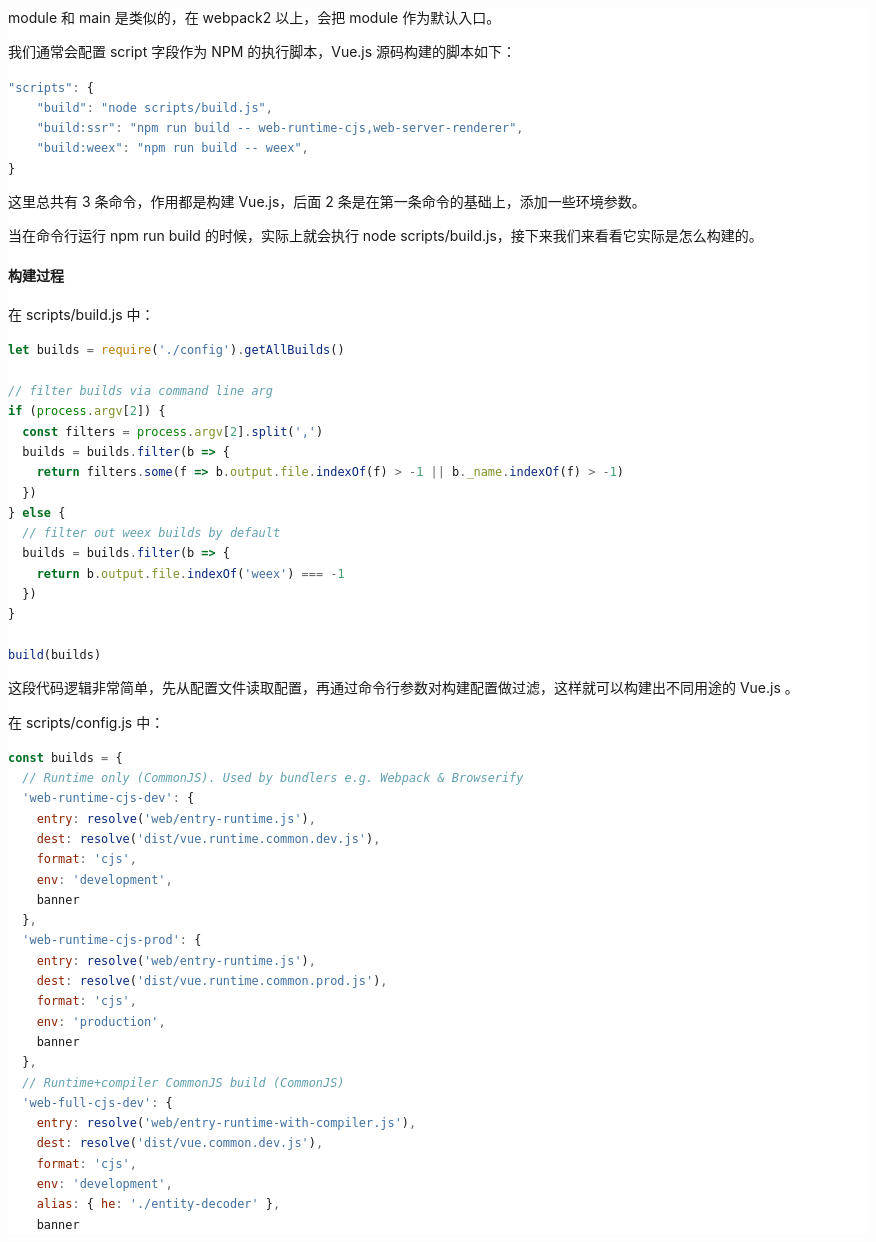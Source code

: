 module 和 main 是类似的，在 webpack2 以上，会把 module 作为默认入口。



我们通常会配置 script 字段作为 NPM 的执行脚本，Vue.js 源码构建的脚本如下：

```js
"scripts": {
	"build": "node scripts/build.js",
	"build:ssr": "npm run build -- web-runtime-cjs,web-server-renderer",
	"build:weex": "npm run build -- weex",
}
```

这里总共有 3 条命令，作用都是构建 Vue.js，后面 2 条是在第一条命令的基础上，添加一些环境参数。

当在命令行运行 npm run build 的时候，实际上就会执行 node scripts/build.js，接下来我们来看看它实际是怎么构建的。

#### 构建过程

在 scripts/build.js 中：

```js
let builds = require('./config').getAllBuilds()

// filter builds via command line arg
if (process.argv[2]) {
  const filters = process.argv[2].split(',')
  builds = builds.filter(b => {
    return filters.some(f => b.output.file.indexOf(f) > -1 || b._name.indexOf(f) > -1)
  })
} else {
  // filter out weex builds by default
  builds = builds.filter(b => {
    return b.output.file.indexOf('weex') === -1
  })
}

build(builds)
```

这段代码逻辑非常简单，先从配置文件读取配置，再通过命令行参数对构建配置做过滤，这样就可以构建出不同用途的 Vue.js 。

在 scripts/config.js 中：

```js
const builds = {
  // Runtime only (CommonJS). Used by bundlers e.g. Webpack & Browserify
  'web-runtime-cjs-dev': {
    entry: resolve('web/entry-runtime.js'),
    dest: resolve('dist/vue.runtime.common.dev.js'),
    format: 'cjs',
    env: 'development',
    banner
  },
  'web-runtime-cjs-prod': {
    entry: resolve('web/entry-runtime.js'),
    dest: resolve('dist/vue.runtime.common.prod.js'),
    format: 'cjs',
    env: 'production',
    banner
  },
  // Runtime+compiler CommonJS build (CommonJS)
  'web-full-cjs-dev': {
    entry: resolve('web/entry-runtime-with-compiler.js'),
    dest: resolve('dist/vue.common.dev.js'),
    format: 'cjs',
    env: 'development',
    alias: { he: './entity-decoder' },
    banner
```